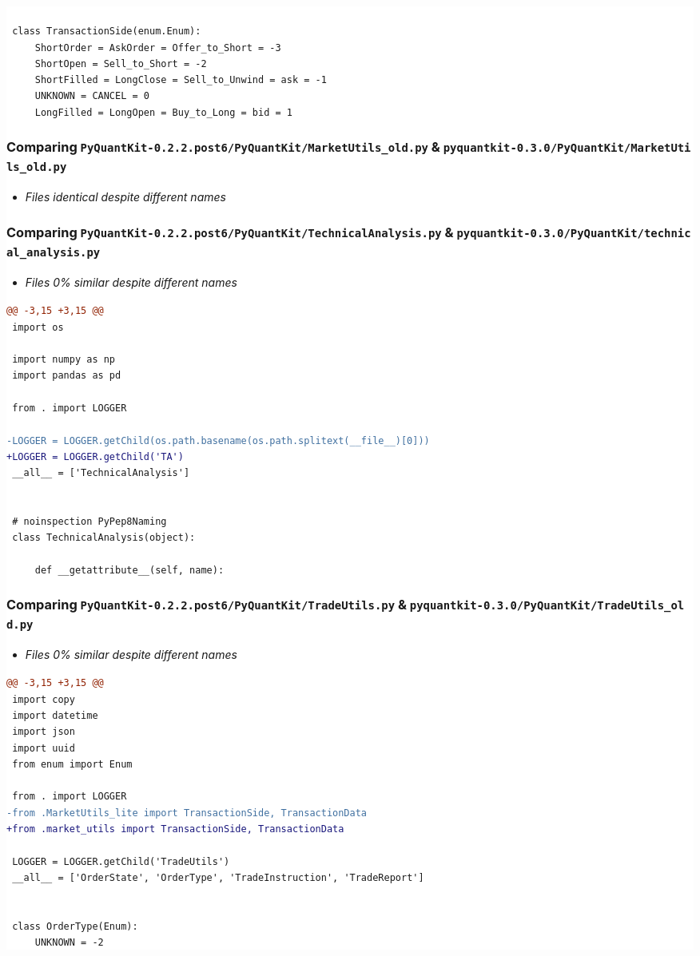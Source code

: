 ```diff
 
 class TransactionSide(enum.Enum):
     ShortOrder = AskOrder = Offer_to_Short = -3
     ShortOpen = Sell_to_Short = -2
     ShortFilled = LongClose = Sell_to_Unwind = ask = -1
     UNKNOWN = CANCEL = 0
     LongFilled = LongOpen = Buy_to_Long = bid = 1
```

### Comparing `PyQuantKit-0.2.2.post6/PyQuantKit/MarketUtils_old.py` & `pyquantkit-0.3.0/PyQuantKit/MarketUtils_old.py`

 * *Files identical despite different names*

### Comparing `PyQuantKit-0.2.2.post6/PyQuantKit/TechnicalAnalysis.py` & `pyquantkit-0.3.0/PyQuantKit/technical_analysis.py`

 * *Files 0% similar despite different names*

```diff
@@ -3,15 +3,15 @@
 import os
 
 import numpy as np
 import pandas as pd
 
 from . import LOGGER
 
-LOGGER = LOGGER.getChild(os.path.basename(os.path.splitext(__file__)[0]))
+LOGGER = LOGGER.getChild('TA')
 __all__ = ['TechnicalAnalysis']
 
 
 # noinspection PyPep8Naming
 class TechnicalAnalysis(object):
 
     def __getattribute__(self, name):
```

### Comparing `PyQuantKit-0.2.2.post6/PyQuantKit/TradeUtils.py` & `pyquantkit-0.3.0/PyQuantKit/TradeUtils_old.py`

 * *Files 0% similar despite different names*

```diff
@@ -3,15 +3,15 @@
 import copy
 import datetime
 import json
 import uuid
 from enum import Enum
 
 from . import LOGGER
-from .MarketUtils_lite import TransactionSide, TransactionData
+from .market_utils import TransactionSide, TransactionData
 
 LOGGER = LOGGER.getChild('TradeUtils')
 __all__ = ['OrderState', 'OrderType', 'TradeInstruction', 'TradeReport']
 
 
 class OrderType(Enum):
     UNKNOWN = -2
```
